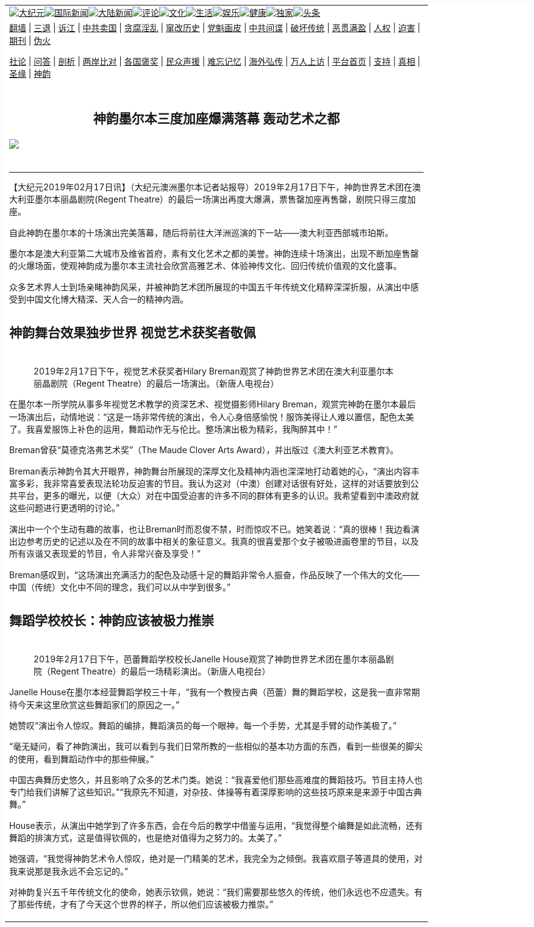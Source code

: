 <a name="1" id="1" target="_blank"></a><span id="1"></span>  <table align=center border="0"><tr><td colspan="2" valign=TOP><a href="/gb/nsc413.md#1"><img src="https://raw.githubusercontent.com/yqzljm3184/www/master/t/djy/1.jpg" title="大纪元"></a><a href="/gb/n24hr.md#1"><img src="https://raw.githubusercontent.com/yqzljm3184/www/master/t/djy/3.jpg" title="国际新闻"></a><a href="/gb/nsc413.md#1"><img src="https://raw.githubusercontent.com/yqzljm3184/www/master/t/djy/4.jpg" title="大陆新闻"></a><a href="/gb/news392.md#1"><img src="https://raw.githubusercontent.com/yqzljm3184/www/master/t/djy/5.jpg" title="评论"></a><a href="/gb/news2007.md#1"><img src="https://raw.githubusercontent.com/yqzljm3184/www/master/t/djy/6.jpg" title="文化"></a><a href="/gb/news2008.md#1"><img src="https://raw.githubusercontent.com/yqzljm3184/www/master/t/djy/7.jpg" title="生活"></a><a href="/gb/ncyule.md#1"><img src="https://raw.githubusercontent.com/yqzljm3184/www/master/t/djy/8.jpg" title="娱乐"></a><a href="/gb/nsc1002.md#1"><img src="https://raw.githubusercontent.com/yqzljm3184/www/master/t/djy/9.jpg" title="健康"><a href="/gb/nf6092.md#1"><img src="https://raw.githubusercontent.com/yqzljm3184/www/master/t/djy/10a.jpg" title="独家"></a><a href="/gb/nf4514.md#1"><img src="https://raw.githubusercontent.com/yqzljm3184/www/master/t/djy/12a.jpg" title="头条"></a></td></tr>  <tr><td colspan="2" valign=TOP><a target="_blank" href="https://github.com/bannedbook/fanqiang/wiki">翻墙</a> | <a target="_blank" href="/gb/nf5657.md#1">三退</a> | <a target="_blank" href="/gb/nf6124.md#1">诉江</a> | <a target="_blank" href="/gb/nf1176117.md#1">中共卖国</a> | <a target="_blank" href="/gb/nf5773.md#1">贪腐淫乱</a> | <a target="_blank" href="/gb/nf1176115.md#1">窜改历史</a> | <a target="_blank" href="/gb/nf1176107.md#1">党魁画皮</a> | <a target="_blank" href="/gb/nf1320400.md#1">中共间谍</a> | <a target="_blank" href="/gb/nf1176114.md#1">破坏传统</a> | <a target="_blank" href="https://github.com/fqnews/ntdtv/blob/master/gb/prog447_1.md#1">恶贯满盈</a> | <a target="_blank" href="/gb/ncid278.md#1">人权</a> | <a target="_blank" href="/gb/nf1176111.md#1">迫害</a> | <a target="_blank" href="https://gitlab.com/szzdlab/mh-qikan/blob/master/README.md#1">期刊</a> | <a target="_blank" href="/gb/nf5562.md#1">伪火</a></p>
<p><a target="_blank" href="/gb/9p.md#1">社论</a> | <a target="_blank" href="/gb/nf4378.md#1">问答</a> | <a target="_blank" href="/gb/nf5792.md#1">剖析</a> | <a target="_blank" href="/gb/nf5735.md#1">两岸比对</a> | <a target="_blank" href="/gb/nf6119.md#1">各国褒奖</a> | <a target="_blank" href="/gb/nf6120.md#1">民众声援</a> | <a target="_blank" href="/gb/nf1188594.md#1">难忘记忆</a> | <a target="_blank" href="/gb/nf3180.md#1">海外弘传</a> | <a target="_blank" href="/gb/nf5410.md#1">万人上访</a> | <a target="_blank" href="https://github.com/bannedbook/fanqiang/wiki">平台首页</a> | <a target="_blank" href="/gb/nf4386.md#1">支持</a> | <a target="_blank" href="/gb/nf4389.md#1">真相</a> | <a target="_blank" href="/gb/nf5790.md#1">圣缘</a> | <a target="_blank" href="/gb/nf4786.md#1">神韵</a></td></tr>  <tr><td valign=TOP width="626"><h2 align=center>神韵墨尔本三度加座爆满落幕 轰动艺术之都</h2>  <img width="600" src="https://i.epochtimes.com/assets/uploads/2019/02/1902170817342124-600x400.jpg" />  <h6></h6>  <hr>  	<p>【大纪元2019年02月17日讯】（大纪元澳洲墨尔本记者站报导）2019年2月17日下午，<ahref="/gb/tag/%E7%A5%9E%E9%9F%B5.md#1">神韵</a>世界艺术团在澳大利亚墨尔本丽晶剧院(Regent Theatre）的最后一场演出再度大爆满，票售罄加座再售罄，剧院只得三度加座。</p>
  <p>自此<ahref="/gb/tag/%E7%A5%9E%E9%9F%B5.md#1">神韵</a>在墨尔本的十场演出完美落幕，随后将前往大洋洲巡演的下一站——澳大利亚西部城市珀斯。</p>
  <p>墨尔本是澳大利亚第二大城市及维省首府，素有文化艺术之都的美誉。神韵连续十场演出，出现不断加座售罄的火爆场面，使观神韵成为墨尔本主流社会欣赏高雅艺术、体验<ahref="/gb/tag/%E7%A5%9E%E4%BC%A0%E6%96%87%E5%8C%96.md#1">神传文化</a>、回归传统价值观的文化盛事。</p>
  <p>众多艺术界人士到场亲睹神韵风采，并被神韵艺术团所展现的中国五千年传统文化精粹深深折服，从演出中感受到中国文化博大精深、天人合一的精神内涵。</p>
  <h2>神韵舞台效果独步世界 视觉艺术获奖者敬佩</h2>  <figure id="attachment_11051596" style="width: 600px" class="wp-caption aligncenter"><ahref="https://i.epochtimes.com/assets/uploads/2019/02/1902170024082124.jpg"><img class="wp-image-11051596 size-large" src="https://i.epochtimes.com/assets/uploads/2019/02/1902170024082124-600x400.jpg" alt="" width="600" b="400" /></a><figcaption class="wp-caption-text">2019年2月17日下午，视觉艺术获奖者Hilary Breman观赏了神韵世界艺术团在澳大利亚墨尔本丽晶剧院（Regent Theatre）的最后一场演出。（新唐人电视台）</figcaption></figure>  <p>在墨尔本一所学院从事多年视觉艺术教学的资深艺术、视觉摄影师Hilary Breman，观赏完神韵在墨尔本最后一场演出后，动情地说：“这是一场非常传统的演出，令人心身倍感愉悦！服饰美得让人难以置信，配色太美了。我喜爱服饰上补色的运用，舞蹈动作无与伦比。整场演出极为精彩，我陶醉其中！”</p>
  <p>Breman曾获“莫德克洛弗艺术奖”（The Maude Clover Arts Award），并出版过《澳大利亚艺术教育》。</p>
  <p>Breman表示神韵令其大开眼界，神韵舞台所展现的深厚文化及精神内涵也深深地打动着她的心，“演出内容丰富多彩，我非常喜爱表现法轮功反迫害的节目。我认为这对（中澳）创建对话很有好处，这样的对话要放到公共平台，更多的曝光，以便（大众）对在中国受迫害的许多不同的群体有更多的认识。我希望看到中澳政府就这些问题进行更透明的讨论。”</p>
  <p>演出中一个个生动有趣的故事，也让Breman时而忍俊不禁，时而惊叹不已。她笑着说：“真的很棒！我边看演出边参考历史的记述以及在不同的故事中相关的象征意义。我真的很喜爱那个女子被吸进画卷里的节目，以及所有诙谐又表现爱的节目，令人非常兴奋及享受！”</p>
  <p>Breman感叹到，“这场演出充满活力的配色及动感十足的舞蹈非常令人振奋，作品反映了一个伟大的文化——中国（传统）文化中不同的理念，我们可以从中学到很多。”</p>
  <h2>舞蹈学校校长：神韵应该被极力推崇</h2>  <figure id="attachment_11051604" style="width: 600px" class="wp-caption aligncenter"><ahref="https://i.epochtimes.com/assets/uploads/2019/02/1902170233192124.jpg"><img class="wp-image-11051604 size-large" src="https://i.epochtimes.com/assets/uploads/2019/02/1902170233192124-600x400.jpg" alt="" width="600" b="400" /></a><figcaption class="wp-caption-text">2019年2月17日下午，芭蕾舞蹈学校校长Janelle House观赏了神韵世界艺术团在墨尔本丽晶剧院（Regent Theatre）的最后一场精彩演出。（新唐人电视台）</figcaption></figure>  <p>Janelle House在墨尔本经营舞蹈学校三十年，“我有一个教授古典（芭蕾）舞的舞蹈学校，这是我一直非常期待今天来这里欣赏这些舞蹈家们的原因之一。”</p>
  <p>她赞叹“演出令人惊叹。舞蹈的编排，舞蹈演员的每一个眼神，每一个手势，尤其是手臂的动作美极了。”</p>
  <p>“毫无疑问，看了神韵演出，我可以看到与我们日常所教的一些相似的基本功方面的东西，看到一些很美的脚尖的使用，看到舞蹈动作中的那些伸展。”</p>
  <p>中国<ahref="/gb/tag/%E5%8F%A4%E5%85%B8%E8%88%9E.md#1">古典舞</a>历史悠久，并且影响了众多的艺术门类。她说：“我喜爱他们那些高难度的舞蹈技巧。节目主持人也专门给我们讲解了这些知识。”“我原先不知道，对杂技、体操等有着深厚影响的这些技巧原来是来源于中国古典舞。”</p>
  <p>House表示，从演出中她学到了许多东西，会在今后的教学中借鉴与运用，“我觉得整个编舞是如此流畅，还有舞蹈的排演方式，这是值得钦佩的，也是绝对值得为之努力的。太美了。”</p>
  <p>她强调，“我觉得神韵艺术令人惊叹，绝对是一门精美的艺术，我完全为之倾倒。我喜欢扇子等道具的使用，对我来说那是我永远不会忘记的。”</p>
  <p>对神韵复兴五千年传统文化的使命，她表示钦佩，她说：“我们需要那些悠久的传统，他们永远也不应遗失。有了那些传统，才有了今天这个世界的样子，所以他们应该被极力推崇。”</p>